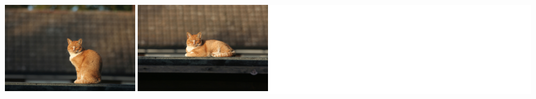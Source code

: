 [<img src="./graphics/00000022_010.jpg" width="213">](./graphics/00000022_010.jpg)
[<img src="./graphics/00000022_011.jpg" width="213">](./graphics/00000022_011.jpg)
